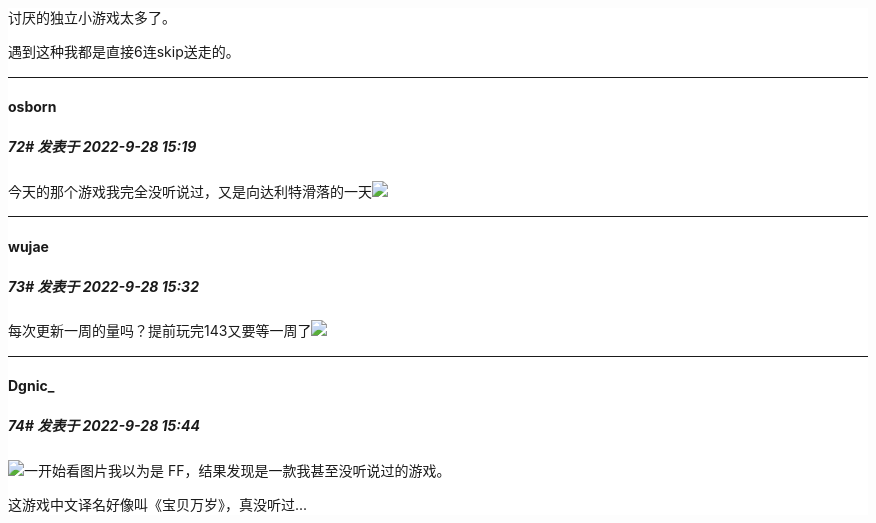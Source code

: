 讨厌的独立小游戏太多了。

遇到这种我都是直接6连skip送走的。



*****

####  osborn  
##### 72#       发表于 2022-9-28 15:19

今天的那个游戏我完全没听说过，又是向达利特滑落的一天<img src="https://static.saraba1st.com/image/smiley/face2017/037.png" referrerpolicy="no-referrer">



*****

####  wujae  
##### 73#       发表于 2022-9-28 15:32

每次更新一周的量吗？提前玩完143又要等一周了<img src="https://static.saraba1st.com/image/smiley/face2017/094.png" referrerpolicy="no-referrer">



*****

####  Dgnic_  
##### 74#       发表于 2022-9-28 15:44

<img src="https://static.saraba1st.com/image/smiley/face2017/009.gif" referrerpolicy="no-referrer">一开始看图片我以为是 FF，结果发现是一款我甚至没听说过的游戏。

这游戏中文译名好像叫《宝贝万岁》，真没听过...

